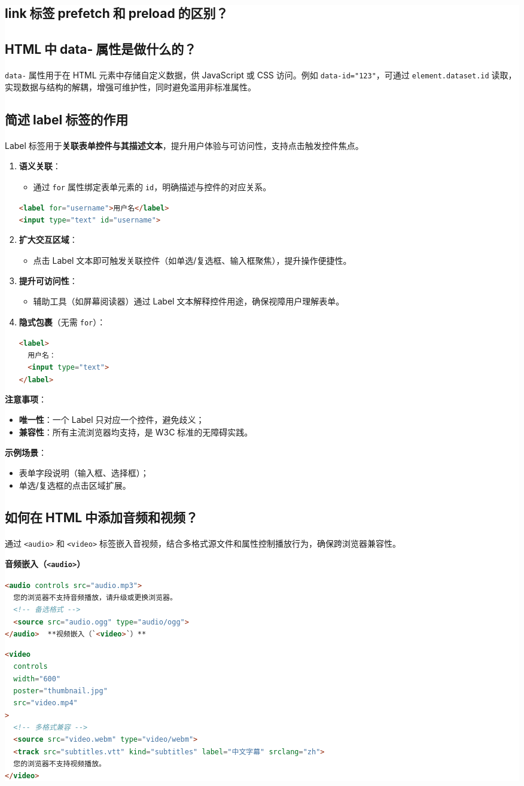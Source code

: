 ## link 标签 prefetch 和 preload 的区别？

## HTML 中 data- 属性是做什么的？ 

`data-` 属性用于在 HTML 元素中存储自定义数据，供 JavaScript 或 CSS 访问。例如 `data-id="123"`，可通过 `element.dataset.id` 读取，实现数据与结构的解耦，增强可维护性，同时避免滥用非标准属性。

## 简述 label 标签的作用

Label 标签用于**关联表单控件与其描述文本**，提升用户体验与可访问性，支持点击触发控件焦点。  

1. **语义关联**：  
   - 通过 `for` 属性绑定表单元素的 `id`，明确描述与控件的对应关系。  
   ```html  
   <label for="username">用户名</label>  
   <input type="text" id="username">  
   ```

2. **扩大交互区域**：  
   - 点击 Label 文本即可触发关联控件（如单选/复选框、输入框聚焦），提升操作便捷性。  

3. **提升可访问性**：  
   - 辅助工具（如屏幕阅读器）通过 Label 文本解释控件用途，确保视障用户理解表单。  

4. **隐式包裹**（无需 `for`）：  
   ```html  
   <label>  
     用户名：  
     <input type="text">  
   </label>  
   ```

**注意事项**：  
- **唯一性**：一个 Label 只对应一个控件，避免歧义；  
- **兼容性**：所有主流浏览器均支持，是 W3C 标准的无障碍实践。  

**示例场景**：  
- 表单字段说明（输入框、选择框）；  
- 单选/复选框的点击区域扩展。

## 如何在 HTML 中添加音频和视频？

通过 `<audio>` 和 `<video>` 标签嵌入音视频，结合多格式源文件和属性控制播放行为，确保跨浏览器兼容性。

**音频嵌入（`<audio>`）**

```html
<audio controls src="audio.mp3">  
  您的浏览器不支持音频播放，请升级或更换浏览器。  
  <!-- 备选格式 -->  
  <source src="audio.ogg" type="audio/ogg">  
</audio>  **视频嵌入（`<video>`）**
```

```html
<video  
  controls  
  width="600"  
  poster="thumbnail.jpg"  
  src="video.mp4"  
>  
  <!-- 多格式兼容 -->  
  <source src="video.webm" type="video/webm">  
  <track src="subtitles.vtt" kind="subtitles" label="中文字幕" srclang="zh">  
  您的浏览器不支持视频播放。  
</video>  
```
